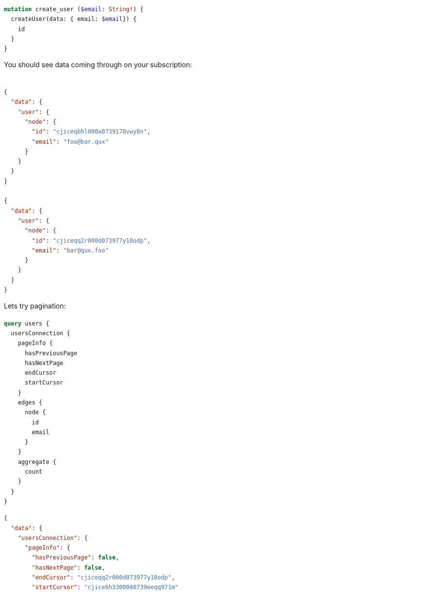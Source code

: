 ```graphql
mutation create_user ($email: String!) {
  createUser(data: { email: $email}) {
    id
  }
}
```

You should see data coming through on your subscription: 

```json

{
  "data": {
    "user": {
      "node": {
        "id": "cjiceqbhl000a0739178vwy8n",
        "email": "foo@bar.qux"
      }
    }
  }
}

{
  "data": {
    "user": {
      "node": {
        "id": "cjiceqq2r000d073977y10odp",
        "email": "bar@qux.foo"
      }
    }
  }
}
```

Lets try pagination:

```graphql
query users {
  usersConnection {
    pageInfo {
      hasPreviousPage
      hasNextPage
      endCursor
      startCursor
    }
    edges {
      node {
        id
        email
      }
    }
    aggregate {
      count
    }
  }
}
```
```json
{
  "data": {
    "usersConnection": {
      "pageInfo": {
        "hasPreviousPage": false,
        "hasNextPage": false,
        "endCursor": "cjiceqq2r000d073977y10odp",
        "startCursor": "cjice6h3300040739eeqq971m"
```